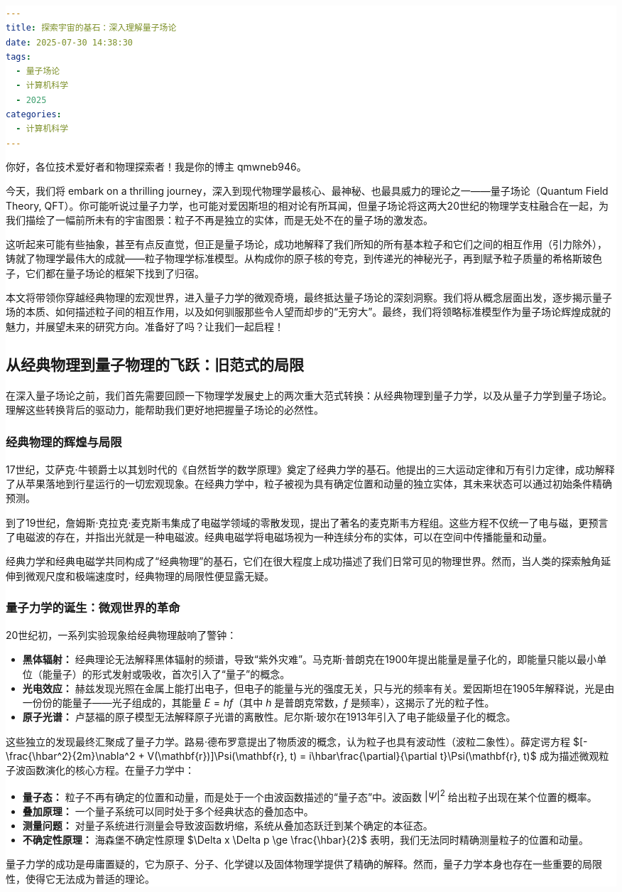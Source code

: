 ```yaml
---
title: 探索宇宙的基石：深入理解量子场论
date: 2025-07-30 14:38:30
tags:
  - 量子场论
  - 计算机科学
  - 2025
categories:
  - 计算机科学
---
```


你好，各位技术爱好者和物理探索者！我是你的博主 qmwneb946。

今天，我们将 embark on a thrilling journey，深入到现代物理学最核心、最神秘、也最具威力的理论之一——量子场论（Quantum Field Theory, QFT）。你可能听说过量子力学，也可能对爱因斯坦的相对论有所耳闻，但量子场论将这两大20世纪的物理学支柱融合在一起，为我们描绘了一幅前所未有的宇宙图景：粒子不再是独立的实体，而是无处不在的量子场的激发态。

这听起来可能有些抽象，甚至有点反直觉，但正是量子场论，成功地解释了我们所知的所有基本粒子和它们之间的相互作用（引力除外），铸就了物理学最伟大的成就——粒子物理学标准模型。从构成你的原子核的夸克，到传递光的神秘光子，再到赋予粒子质量的希格斯玻色子，它们都在量子场论的框架下找到了归宿。

本文将带领你穿越经典物理的宏观世界，进入量子力学的微观奇境，最终抵达量子场论的深刻洞察。我们将从概念层面出发，逐步揭示量子场的本质、如何描述粒子间的相互作用，以及如何驯服那些令人望而却步的“无穷大”。最终，我们将领略标准模型作为量子场论辉煌成就的魅力，并展望未来的研究方向。准备好了吗？让我们一起启程！

## 从经典物理到量子物理的飞跃：旧范式的局限

在深入量子场论之前，我们首先需要回顾一下物理学发展史上的两次重大范式转换：从经典物理到量子力学，以及从量子力学到量子场论。理解这些转换背后的驱动力，能帮助我们更好地把握量子场论的必然性。

### 经典物理的辉煌与局限

17世纪，艾萨克·牛顿爵士以其划时代的《自然哲学的数学原理》奠定了经典力学的基石。他提出的三大运动定律和万有引力定律，成功解释了从苹果落地到行星运行的一切宏观现象。在经典力学中，粒子被视为具有确定位置和动量的独立实体，其未来状态可以通过初始条件精确预测。

到了19世纪，詹姆斯·克拉克·麦克斯韦集成了电磁学领域的零散发现，提出了著名的麦克斯韦方程组。这些方程不仅统一了电与磁，更预言了电磁波的存在，并指出光就是一种电磁波。经典电磁学将电磁场视为一种连续分布的实体，可以在空间中传播能量和动量。

经典力学和经典电磁学共同构成了“经典物理”的基石，它们在很大程度上成功描述了我们日常可见的物理世界。然而，当人类的探索触角延伸到微观尺度和极端速度时，经典物理的局限性便显露无疑。

### 量子力学的诞生：微观世界的革命

20世纪初，一系列实验现象给经典物理敲响了警钟：
*   **黑体辐射：** 经典理论无法解释黑体辐射的频谱，导致“紫外灾难”。马克斯·普朗克在1900年提出能量是量子化的，即能量只能以最小单位（能量子）的形式发射或吸收，首次引入了“量子”的概念。
*   **光电效应：** 赫兹发现光照在金属上能打出电子，但电子的能量与光的强度无关，只与光的频率有关。爱因斯坦在1905年解释说，光是由一份份的能量子——光子组成的，其能量 $E = hf$（其中 $h$ 是普朗克常数，$f$ 是频率），这揭示了光的粒子性。
*   **原子光谱：** 卢瑟福的原子模型无法解释原子光谱的离散性。尼尔斯·玻尔在1913年引入了电子能级量子化的概念。

这些独立的发现最终汇聚成了量子力学。路易·德布罗意提出了物质波的概念，认为粒子也具有波动性（波粒二象性）。薛定谔方程 $[-\frac{\hbar^2}{2m}\nabla^2 + V(\mathbf{r})]\Psi(\mathbf{r}, t) = i\hbar\frac{\partial}{\partial t}\Psi(\mathbf{r}, t)$ 成为描述微观粒子波函数演化的核心方程。在量子力学中：
*   **量子态：** 粒子不再有确定的位置和动量，而是处于一个由波函数描述的“量子态”中。波函数 $|\Psi|^2$ 给出粒子出现在某个位置的概率。
*   **叠加原理：** 一个量子系统可以同时处于多个经典状态的叠加态中。
*   **测量问题：** 对量子系统进行测量会导致波函数坍缩，系统从叠加态跃迁到某个确定的本征态。
*   **不确定性原理：** 海森堡不确定性原理 $\Delta x \Delta p \ge \frac{\hbar}{2}$ 表明，我们无法同时精确测量粒子的位置和动量。

量子力学的成功是毋庸置疑的，它为原子、分子、化学键以及固体物理学提供了精确的解释。然而，量子力学本身也存在一些重要的局限性，使得它无法成为普适的理论。
